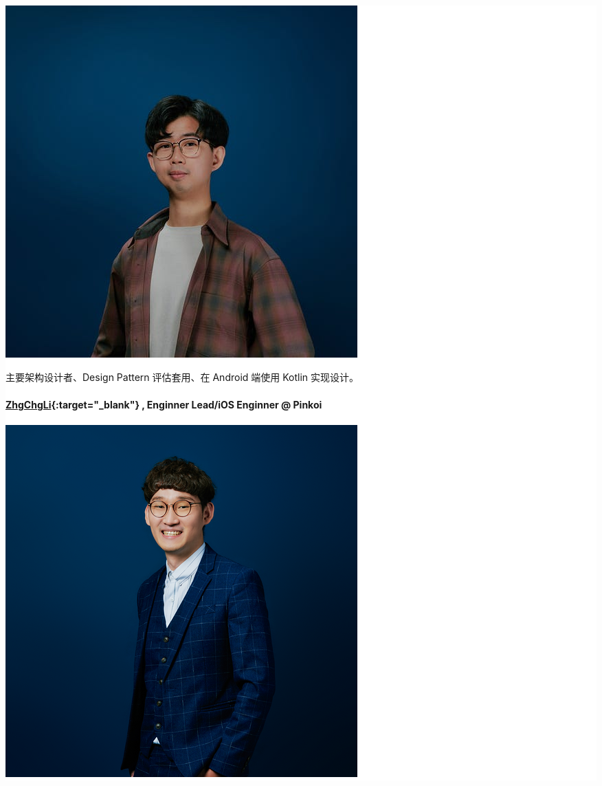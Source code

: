![](/assets/78507a8de6a5/1*Q_35023LtcZbOtnfvSxv-A.jpeg)



主要架构设计者、Design Pattern 评估套用、在 Android 端使用 Kotlin 实现设计。



#### [ZhgChgLi](https://www.linkedin.com/in/zhgchgli/){:target="_blank"} , Enginner Lead/iOS Enginner @ Pinkoi



![](/assets/78507a8de6a5/1*1NCE3Q7fO5Mh15NT2xoYlA.png)
